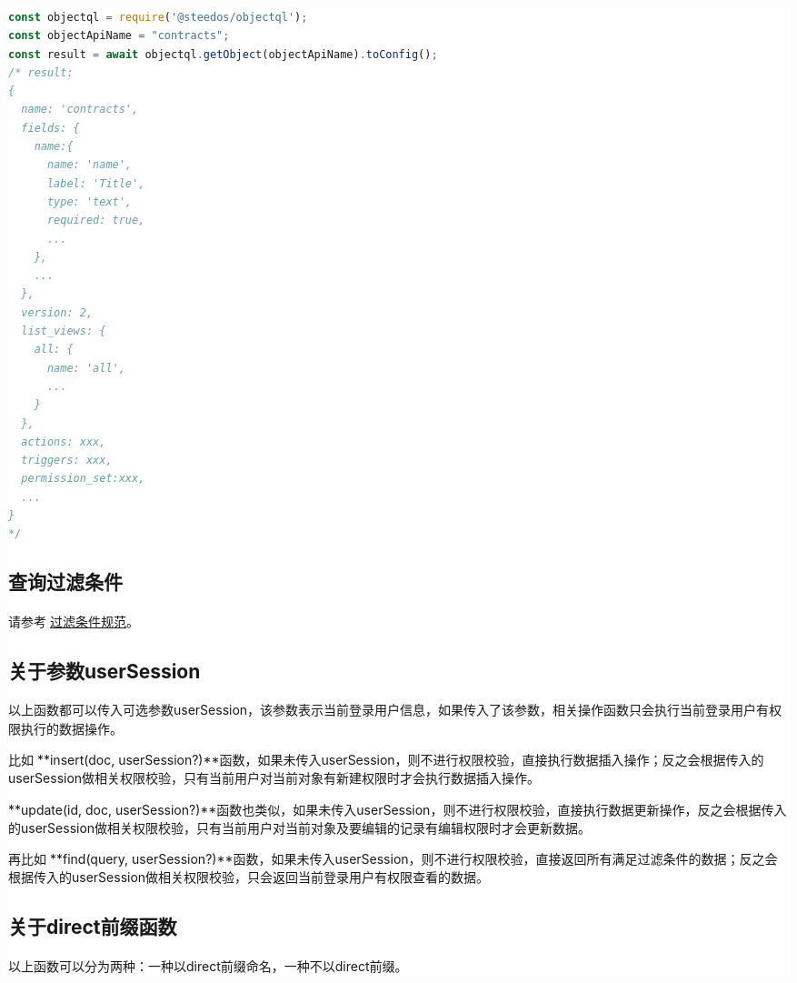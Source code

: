 ```js
const objectql = require('@steedos/objectql');
const objectApiName = "contracts";
const result = await objectql.getObject(objectApiName).toConfig();
/* result:   
{ 
  name: 'contracts', 
  fields: {
    name:{
      name: 'name',
      label: 'Title',
      type: 'text',
      required: true,
      ...
    },
    ...
  },
  version: 2,
  list_views: {
    all: {
      name: 'all',
      ...
    }
  },
  actions: xxx,
  triggers: xxx,
  permission_set:xxx,
  ...
} 
*/
```

## 查询过滤条件

请参考 [过滤条件规范](/docs/protocol/api-records-filters)。

## 关于参数userSession

以上函数都可以传入可选参数userSession，该参数表示当前登录用户信息，如果传入了该参数，相关操作函数只会执行当前登录用户有权限执行的数据操作。

比如 **insert(doc, userSession?)**函数，如果未传入userSession，则不进行权限校验，直接执行数据插入操作；反之会根据传入的userSession做相关权限校验，只有当前用户对当前对象有新建权限时才会执行数据插入操作。

**update(id, doc, userSession?)**函数也类似，如果未传入userSession，则不进行权限校验，直接执行数据更新操作，反之会根据传入的userSession做相关权限校验，只有当前用户对当前对象及要编辑的记录有编辑权限时才会更新数据。

再比如 **find(query, userSession?)**函数，如果未传入userSession，则不进行权限校验，直接返回所有满足过滤条件的数据；反之会根据传入的userSession做相关权限校验，只会返回当前登录用户有权限查看的数据。

## 关于direct前缀函数

以上函数可以分为两种：一种以direct前缀命名，一种不以direct前缀。
